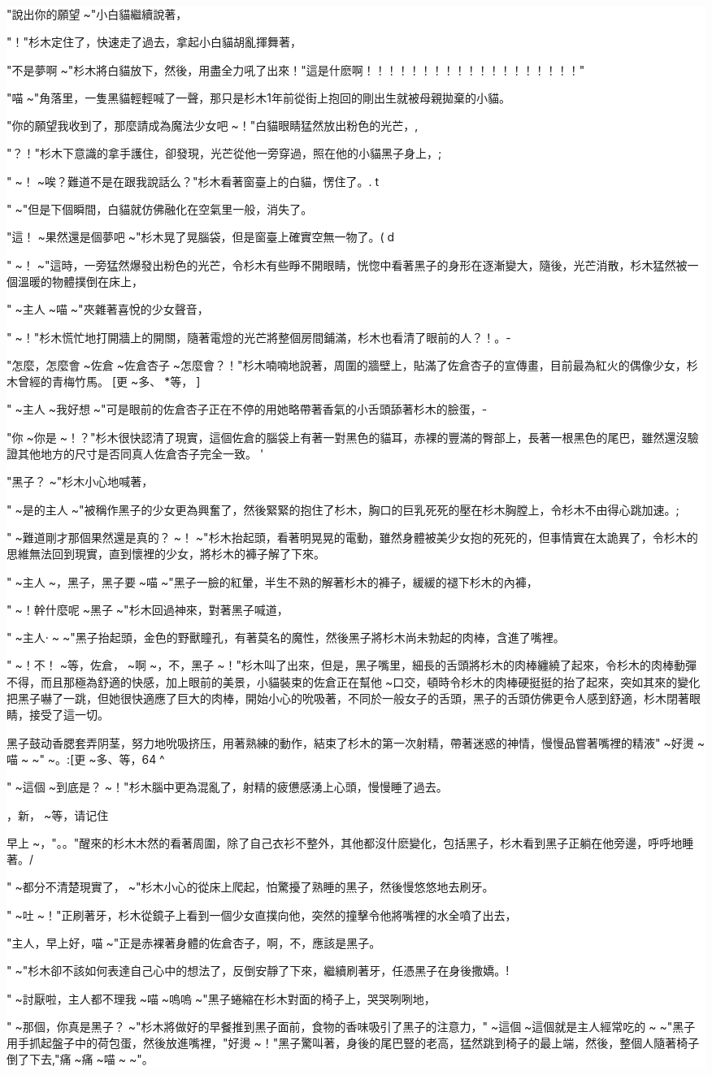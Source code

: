 "說出你的願望 ~"小白貓繼續說著，

"！"杉木定住了，快速走了過去，拿起小白貓胡亂揮舞著，

"不是夢啊 ~"杉木將白貓放下，然後，用盡全力吼了出來！"這是什麽啊！！！！！！！！！！！！！！！！！！！"

"喵 ~"角落里，一隻黑貓輕輕喊了一聲，那只是杉木1年前從街上抱回的剛出生就被母親拋棄的小貓。

"你的願望我收到了，那麼請成為魔法少女吧 ~！"白貓眼睛猛然放出粉色的光芒，,

"？！"杉木下意識的拿手護住，卻發現，光芒從他一旁穿過，照在他的小貓黑子身上，;

" ~！ ~唉？難道不是在跟我說話么？"杉木看著窗臺上的白貓，愣住了。. t

" ~"但是下個瞬間，白貓就仿佛融化在空氣里一般，消失了。

"這！ ~果然還是個夢吧 ~"杉木晃了晃腦袋，但是窗臺上確實空無一物了。( d

" ~！ ~"這時，一旁猛然爆發出粉色的光芒，令杉木有些睜不開眼睛，恍惚中看著黑子的身形在逐漸變大，隨後，光芒消散，杉木猛然被一個溫暖的物體撲倒在床上，

" ~主人 ~喵 ~"夾雜著喜悅的少女聲音，

" ~！"杉木慌忙地打開牆上的開關，隨著電燈的光芒將整個房間鋪滿，杉木也看清了眼前的人？！。-

"怎麼，怎麼會 ~佐倉 ~佐倉杏子 ~怎麼會？！"杉木喃喃地說著，周圍的牆壁上，貼滿了佐倉杏子的宣傳畫，目前最為紅火的偶像少女，杉木曾經的青梅竹馬。 [更 ~多、 *等， ]

" ~主人 ~我好想 ~"可是眼前的佐倉杏子正在不停的用她略帶著香氣的小舌頭舔著杉木的臉蛋，-

"你 ~你是 ~！？"杉木很快認清了現實，這個佐倉的腦袋上有著一對黑色的貓耳，赤裸的豐滿的臀部上，長著一根黑色的尾巴，雖然還沒驗證其他地方的尺寸是否同真人佐倉杏子完全一致。 '

"黑子？ ~"杉木小心地喊著，

" ~是的主人 ~"被稱作黑子的少女更為興奮了，然後緊緊的抱住了杉木，胸口的巨乳死死的壓在杉木胸膛上，令杉木不由得心跳加速。;

" ~難道剛才那個果然還是真的？ ~！ ~"杉木抬起頭，看著明晃晃的電動，雖然身體被美少女抱的死死的，但事情實在太詭異了，令杉木的思維無法回到現實，直到懷裡的少女，將杉木的褲子解了下來。

" ~主人 ~，黑子，黑子要 ~喵 ~"黑子一臉的紅暈，半生不熟的解著杉木的褲子，緩緩的褪下杉木的內褲，

" ~！幹什麼呢 ~黑子 ~"杉木回過神來，對著黑子喊道，

" ~主人· ~ ~"黑子抬起頭，金色的野獸瞳孔，有著莫名的魔性，然後黑子將杉木尚未勃起的肉棒，含進了嘴裡。

" ~！不！ ~等，佐倉， ~啊 ~，不，黑子 ~！"杉木叫了出來，但是，黑子嘴里，細長的舌頭將杉木的肉棒纏繞了起來，令杉木的肉棒動彈不得，而且那極為舒適的快感，加上眼前的美景，小貓裝束的佐倉正在幫他 ~口交，頓時令杉木的肉棒硬挺挺的抬了起來，突如其來的變化把黑子嚇了一跳，但她很快適應了巨大的肉棒，開始小心的吮吸著，不同於一般女子的舌頭，黑子的舌頭仿佛更令人感到舒適，杉木閉著眼睛，接受了這一切。

黑子鼓动香腮套弄阴茎，努力地吮吸挤压，用著熟練的動作，結束了杉木的第一次射精，帶著迷惑的神情，慢慢品嘗著嘴裡的精液" ~好燙 ~喵 ~ ~" ~。:[更 ~多、等，64 ^

" ~這個 ~到底是？ ~！"杉木腦中更為混亂了，射精的疲憊感湧上心頭，慢慢睡了過去。

，新， ~等，请记住

早上 ~，"。。"醒來的杉木木然的看著周圍，除了自己衣衫不整外，其他都沒什麽變化，包括黑子，杉木看到黑子正躺在他旁邊，呼呼地睡著。/

" ~都分不清楚現實了， ~"杉木小心的從床上爬起，怕驚擾了熟睡的黑子，然後慢悠悠地去刷牙。

" ~吐 ~！"正刷著牙，杉木從鏡子上看到一個少女直撲向他，突然的撞擊令他將嘴裡的水全噴了出去，

"主人，早上好，喵 ~"正是赤裸著身體的佐倉杏子，啊，不，應該是黑子。

" ~"杉木卻不該如何表達自己心中的想法了，反倒安靜了下來，繼續刷著牙，任憑黑子在身後撒嬌。!

" ~討厭啦，主人都不理我 ~喵 ~嗚嗚 ~"黑子蜷縮在杉木對面的椅子上，哭哭咧咧地，

" ~那個，你真是黑子？ ~"杉木將做好的早餐推到黑子面前，食物的香味吸引了黑子的注意力，" ~這個 ~這個就是主人經常吃的 ~ ~"黑子用手抓起盤子中的荷包蛋，然後放進嘴裡，"好燙 ~！"黑子驚叫著，身後的尾巴豎的老高，猛然跳到椅子的最上端，然後，整個人隨著椅子倒了下去,"痛 ~痛 ~喵 ~ ~"。
